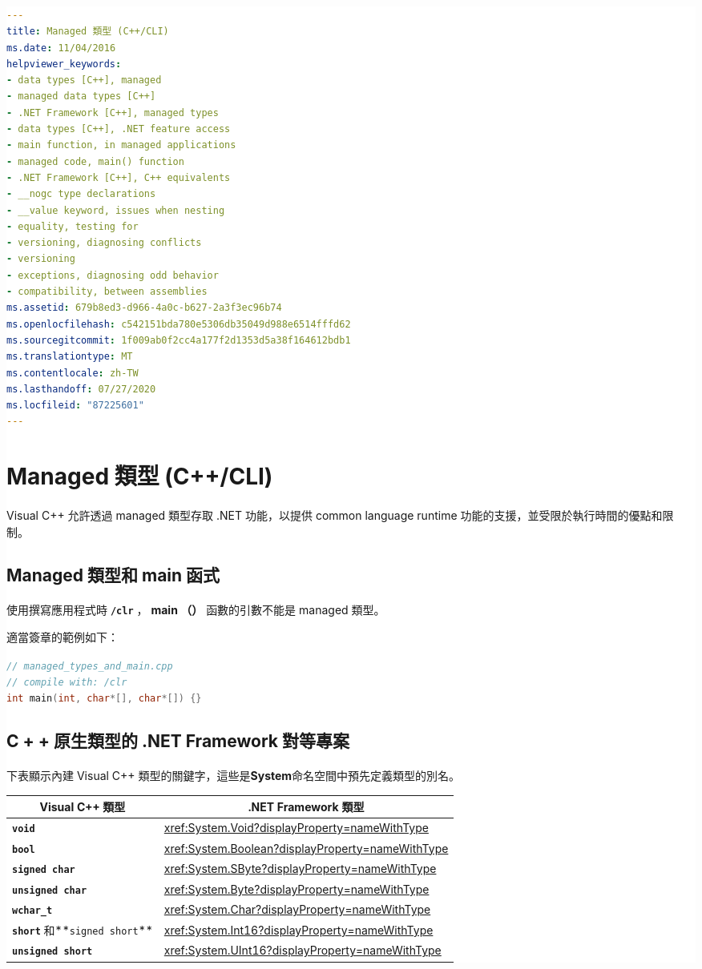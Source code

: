 ```yaml
---
title: Managed 類型 (C++/CLI)
ms.date: 11/04/2016
helpviewer_keywords:
- data types [C++], managed
- managed data types [C++]
- .NET Framework [C++], managed types
- data types [C++], .NET feature access
- main function, in managed applications
- managed code, main() function
- .NET Framework [C++], C++ equivalents
- __nogc type declarations
- __value keyword, issues when nesting
- equality, testing for
- versioning, diagnosing conflicts
- versioning
- exceptions, diagnosing odd behavior
- compatibility, between assemblies
ms.assetid: 679b8ed3-d966-4a0c-b627-2a3f3ec96b74
ms.openlocfilehash: c542151bda780e5306db35049d988e6514fffd62
ms.sourcegitcommit: 1f009ab0f2cc4a177f2d1353d5a38f164612bdb1
ms.translationtype: MT
ms.contentlocale: zh-TW
ms.lasthandoff: 07/27/2020
ms.locfileid: "87225601"
---
```

# <a name="managed-types-ccli"></a>Managed 類型 (C++/CLI)

Visual C++ 允許透過 managed 類型存取 .NET 功能，以提供 common language runtime 功能的支援，並受限於執行時間的優點和限制。

## <a name="managed-types-and-the-main-function"></a><a name="main_functions"></a>Managed 類型和 main 函式

使用撰寫應用程式時 **`/clr`** ， **main （）** 函數的引數不能是 managed 類型。

適當簽章的範例如下：

```cpp
// managed_types_and_main.cpp
// compile with: /clr
int main(int, char*[], char*[]) {}
```

## <a name="net-framework-equivalents-to-c-native-types"></a><a name="dotnet"></a>C + + 原生類型的 .NET Framework 對等專案

下表顯示內建 Visual C++ 類型的關鍵字，這些是**System**命名空間中預先定義類型的別名。

|Visual C++ 類型|.NET Framework 類型|
|-----------------------|-------------------------|
|**`void`**|<xref:System.Void?displayProperty=nameWithType>|
|**`bool`**|<xref:System.Boolean?displayProperty=nameWithType>|
|**`signed char`** |<xref:System.SByte?displayProperty=nameWithType>|
|**`unsigned char`**|<xref:System.Byte?displayProperty=nameWithType>|
|**`wchar_t`**|<xref:System.Char?displayProperty=nameWithType>|
|**`short`** 和**`signed short`**|<xref:System.Int16?displayProperty=nameWithType>|
|**`unsigned short`**|<xref:System.UInt16?displayProperty=nameWithType>|